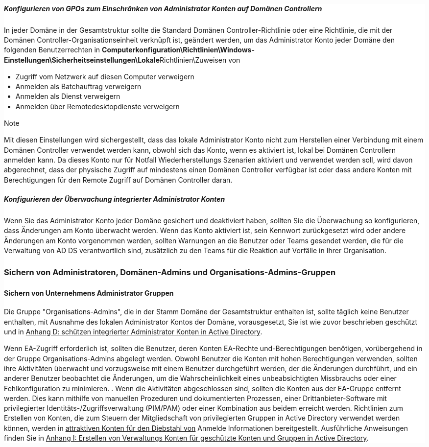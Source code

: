 ##### <a name="configuring-gpos-to-restrict-administrator-accounts-on-domain-controllers"></a>Konfigurieren von GPOs zum Einschränken von Administrator Konten auf Domänen Controllern

In jeder Domäne in der Gesamtstruktur sollte die Standard Domänen Controller-Richtlinie oder eine Richtlinie, die mit der Domänen Controller-Organisationseinheit verknüpft ist, geändert werden, um das Administrator Konto jeder Domäne den folgenden Benutzerrechten in **Computerkonfiguration\Richtlinien\Windows-Einstellungen\Sicherheitseinstellungen\Lokale**Richtlinien\Zuweisen von  

- Zugriff vom Netzwerk auf diesen Computer verweigern  
- Anmelden als Batchauftrag verweigern  
- Anmelden als Dienst verweigern  
- Anmelden über Remotedesktopdienste verweigern  

> [!NOTE]  
> Mit diesen Einstellungen wird sichergestellt, dass das lokale Administrator Konto nicht zum Herstellen einer Verbindung mit einem Domänen Controller verwendet werden kann, obwohl sich das Konto, wenn es aktiviert ist, lokal bei Domänen Controllern anmelden kann. Da dieses Konto nur für Notfall Wiederherstellungs Szenarien aktiviert und verwendet werden soll, wird davon abgerechnet, dass der physische Zugriff auf mindestens einen Domänen Controller verfügbar ist oder dass andere Konten mit Berechtigungen für den Remote Zugriff auf Domänen Controller daran.  

##### <a name="configure-auditing-of-built-in-administrator-accounts"></a>Konfigurieren der Überwachung integrierter Administrator Konten

Wenn Sie das Administrator Konto jeder Domäne gesichert und deaktiviert haben, sollten Sie die Überwachung so konfigurieren, dass Änderungen am Konto überwacht werden. Wenn das Konto aktiviert ist, sein Kennwort zurückgesetzt wird oder andere Änderungen am Konto vorgenommen werden, sollten Warnungen an die Benutzer oder Teams gesendet werden, die für die Verwaltung von AD DS verantwortlich sind, zusätzlich zu den Teams für die Reaktion auf Vorfälle in Ihrer Organisation.  

### <a name="securing-administrators-domain-admins-and-enterprise-admins-groups"></a>Sichern von Administratoren, Domänen-Admins und Organisations-Admins-Gruppen

#### <a name="securing-enterprise-admin-groups"></a>Sichern von Unternehmens Administrator Gruppen

Die Gruppe "Organisations-Admins", die in der Stamm Domäne der Gesamtstruktur enthalten ist, sollte täglich keine Benutzer enthalten, mit Ausnahme des lokalen Administrator Kontos der Domäne, vorausgesetzt, Sie ist wie zuvor beschrieben geschützt und in [Anhang D: schützen integrierter Administrator Konten in Active Directory](../../../ad-ds/plan/security-best-practices/Appendix-D--Securing-Built-In-Administrator-Accounts-in-Active-Directory.md).  

Wenn EA-Zugriff erforderlich ist, sollten die Benutzer, deren Konten EA-Rechte und-Berechtigungen benötigen, vorübergehend in der Gruppe Organisations-Admins abgelegt werden. Obwohl Benutzer die Konten mit hohen Berechtigungen verwenden, sollten ihre Aktivitäten überwacht und vorzugsweise mit einem Benutzer durchgeführt werden, der die Änderungen durchführt, und ein anderer Benutzer beobachtet die Änderungen, um die Wahrscheinlichkeit eines unbeabsichtigten Missbrauchs oder einer Fehlkonfiguration zu minimieren. . Wenn die Aktivitäten abgeschlossen sind, sollten die Konten aus der EA-Gruppe entfernt werden. Dies kann mithilfe von manuellen Prozeduren und dokumentierten Prozessen, einer Drittanbieter-Software mit privilegierter Identitäts-/Zugriffsverwaltung (PIM/PAM) oder einer Kombination aus beidem erreicht werden. Richtlinien zum Erstellen von Konten, die zum Steuern der Mitgliedschaft von privilegierten Gruppen in Active Directory verwendet werden können, werden in [attraktiven Konten für den Diebstahl von](../../../ad-ds/plan/security-best-practices/Attractive-Accounts-for-Credential-Theft.md) Anmelde Informationen bereitgestellt. Ausführliche Anweisungen finden Sie in [Anhang I: Erstellen von Verwaltungs Konten für geschützte Konten und Gruppen in Active Directory](../../../ad-ds/manage/component-updates/Appendix-I--Creating-Management-Accounts-for-Protected-Accounts-and-Groups-in-Active-Directory.md).  
